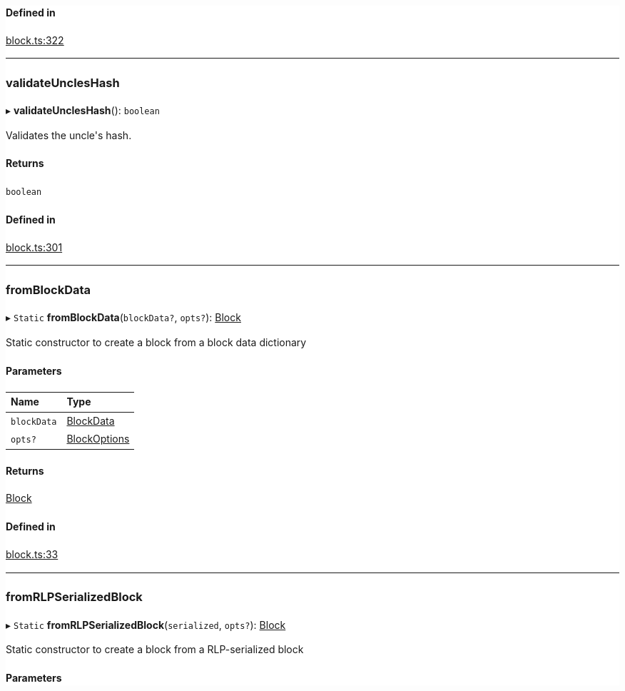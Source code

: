 #### Defined in

[block.ts:322](https://github.com/ethereumjs/ethereumjs-monorepo/blob/master/packages/block/src/block.ts#L322)

___

### validateUnclesHash

▸ **validateUnclesHash**(): `boolean`

Validates the uncle's hash.

#### Returns

`boolean`

#### Defined in

[block.ts:301](https://github.com/ethereumjs/ethereumjs-monorepo/blob/master/packages/block/src/block.ts#L301)

___

### fromBlockData

▸ `Static` **fromBlockData**(`blockData?`, `opts?`): [Block](block.block-1.md)

Static constructor to create a block from a block data dictionary

#### Parameters

| Name | Type |
| :------ | :------ |
| `blockData` | [BlockData](../interfaces/types.blockdata.md) |
| `opts?` | [BlockOptions](../interfaces/types.blockoptions.md) |

#### Returns

[Block](block.block-1.md)

#### Defined in

[block.ts:33](https://github.com/ethereumjs/ethereumjs-monorepo/blob/master/packages/block/src/block.ts#L33)

___

### fromRLPSerializedBlock

▸ `Static` **fromRLPSerializedBlock**(`serialized`, `opts?`): [Block](block.block-1.md)

Static constructor to create a block from a RLP-serialized block

#### Parameters
